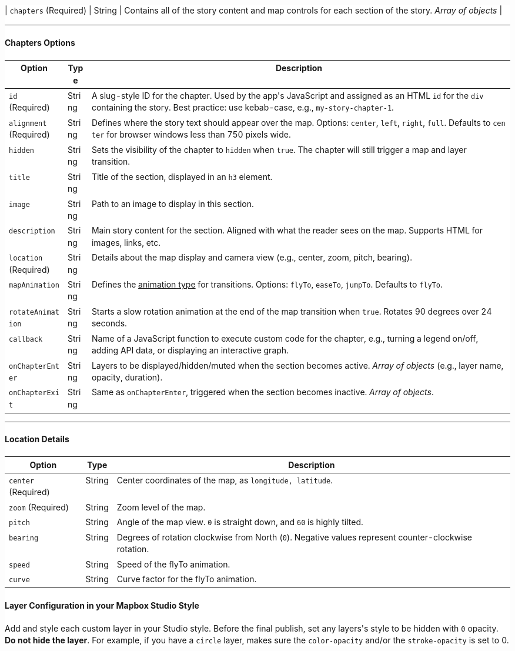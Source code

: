 | `chapters` (Required)    | String | Contains all of the story content and map controls for each section of the story. _Array of objects_                                                                                                               |

---

#### Chapters Options

| Option                 | Type   | Description                                                                                                                                                                               |
| ---------------------- | ------ | ----------------------------------------------------------------------------------------------------------------------------------------------------------------------------------------- |
| `id` (Required)        | String | A slug-style ID for the chapter. Used by the app's JavaScript and assigned as an HTML `id` for the `div` containing the story. Best practice: use kebab-case, e.g., `my-story-chapter-1`. |
| `alignment` (Required) | String | Defines where the story text should appear over the map. Options: `center`, `left`, `right`, `full`. Defaults to `center` for browser windows less than 750 pixels wide.                  |
| `hidden`               | String | Sets the visibility of the chapter to `hidden` when `true`. The chapter will still trigger a map and layer transition.                                                                    |
| `title`                | String | Title of the section, displayed in an `h3` element.                                                                                                                                       |
| `image`                | String | Path to an image to display in this section.                                                                                                                                              |
| `description`          | String | Main story content for the section. Aligned with what the reader sees on the map. Supports HTML for images, links, etc.                                                                   |
| `location` (Required)  | String | Details about the map display and camera view (e.g., center, zoom, pitch, bearing).                                                                                                       |
| `mapAnimation`         | String | Defines the [animation type](https://docs.mapbox.com/mapbox-gl-js/api/#map#jumpto) for transitions. Options: `flyTo`, `easeTo`, `jumpTo`. Defaults to `flyTo`.                            |
| `rotateAnimation`      | String | Starts a slow rotation animation at the end of the map transition when `true`. Rotates 90 degrees over 24 seconds.                                                                        |
| `callback`             | String | Name of a JavaScript function to execute custom code for the chapter, e.g., turning a legend on/off, adding API data, or displaying an interactive graph.                                 |
| `onChapterEnter`       | String | Layers to be displayed/hidden/muted when the section becomes active. _Array of objects_ (e.g., layer name, opacity, duration).                                                            |
| `onChapterExit`        | String | Same as `onChapterEnter`, triggered when the section becomes inactive. _Array of objects_.                                                                                                |

---

#### Location Details

| Option              | Type   | Description                                                                                           |
| ------------------- | ------ | ----------------------------------------------------------------------------------------------------- |
| `center` (Required) | String | Center coordinates of the map, as `longitude, latitude`.                                              |
| `zoom` (Required)   | String | Zoom level of the map.                                                                                |
| `pitch`             | String | Angle of the map view. `0` is straight down, and `60` is highly tilted.                               |
| `bearing`           | String | Degrees of rotation clockwise from North (`0`). Negative values represent counter-clockwise rotation. |
| `speed`             | String | Speed of the flyTo animation.                                                                         |
| `curve`             | String | Curve factor for the flyTo animation.                                                                 |

#### Layer Configuration in your Mapbox Studio Style

Add and style each custom layer in your Studio style. Before the final publish, set any layers's style to be hidden with `0` opacity. **Do not hide the layer**. For example, if you have a `circle` layer, makes sure the `color-opacity` and/or the `stroke-opacity` is set to 0.
